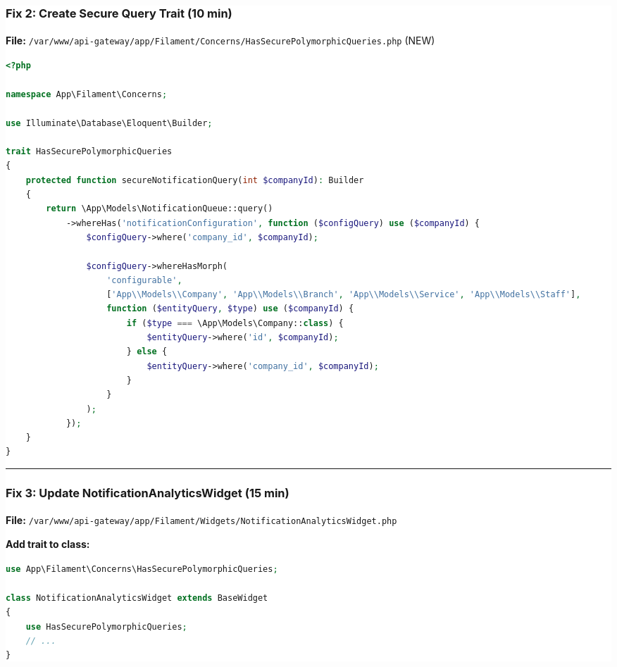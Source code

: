 
### Fix 2: Create Secure Query Trait (10 min)

**File:** `/var/www/api-gateway/app/Filament/Concerns/HasSecurePolymorphicQueries.php` (NEW)

```php
<?php

namespace App\Filament\Concerns;

use Illuminate\Database\Eloquent\Builder;

trait HasSecurePolymorphicQueries
{
    protected function secureNotificationQuery(int $companyId): Builder
    {
        return \App\Models\NotificationQueue::query()
            ->whereHas('notificationConfiguration', function ($configQuery) use ($companyId) {
                $configQuery->where('company_id', $companyId);

                $configQuery->whereHasMorph(
                    'configurable',
                    ['App\\Models\\Company', 'App\\Models\\Branch', 'App\\Models\\Service', 'App\\Models\\Staff'],
                    function ($entityQuery, $type) use ($companyId) {
                        if ($type === \App\Models\Company::class) {
                            $entityQuery->where('id', $companyId);
                        } else {
                            $entityQuery->where('company_id', $companyId);
                        }
                    }
                );
            });
    }
}
```

---

### Fix 3: Update NotificationAnalyticsWidget (15 min)

**File:** `/var/www/api-gateway/app/Filament/Widgets/NotificationAnalyticsWidget.php`

**Add trait to class:**
```php
use App\Filament\Concerns\HasSecurePolymorphicQueries;

class NotificationAnalyticsWidget extends BaseWidget
{
    use HasSecurePolymorphicQueries;
    // ...
}
```
